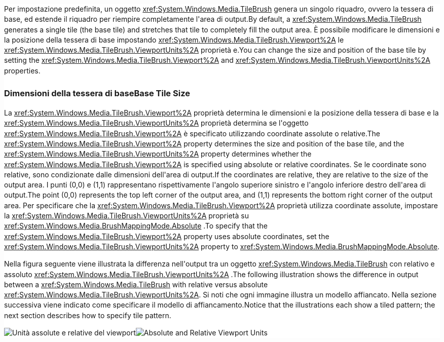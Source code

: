  <span data-ttu-id="23c28-143">Per impostazione predefinita, un oggetto <xref:System.Windows.Media.TileBrush> genera un singolo riquadro, ovvero la tessera di base, ed estende il riquadro per riempire completamente l'area di output.</span><span class="sxs-lookup"><span data-stu-id="23c28-143">By default, a <xref:System.Windows.Media.TileBrush> generates a single tile (the base tile) and stretches that tile to completely fill the output area.</span></span> <span data-ttu-id="23c28-144">È possibile modificare le dimensioni e la posizione della tessera di base impostando <xref:System.Windows.Media.TileBrush.Viewport%2A> le <xref:System.Windows.Media.TileBrush.ViewportUnits%2A> proprietà e.</span><span class="sxs-lookup"><span data-stu-id="23c28-144">You can change the size and position of the base tile by setting the <xref:System.Windows.Media.TileBrush.Viewport%2A> and <xref:System.Windows.Media.TileBrush.ViewportUnits%2A> properties.</span></span>  
  
<a name="basetilesize"></a>
### <a name="base-tile-size"></a><span data-ttu-id="23c28-145">Dimensioni della tessera di base</span><span class="sxs-lookup"><span data-stu-id="23c28-145">Base Tile Size</span></span>  
 <span data-ttu-id="23c28-146">La <xref:System.Windows.Media.TileBrush.Viewport%2A> proprietà determina le dimensioni e la posizione della tessera di base e la <xref:System.Windows.Media.TileBrush.ViewportUnits%2A> proprietà determina se l'oggetto <xref:System.Windows.Media.TileBrush.Viewport%2A> è specificato utilizzando coordinate assolute o relative.</span><span class="sxs-lookup"><span data-stu-id="23c28-146">The <xref:System.Windows.Media.TileBrush.Viewport%2A> property determines the size and position of the base tile, and the <xref:System.Windows.Media.TileBrush.ViewportUnits%2A> property determines whether the <xref:System.Windows.Media.TileBrush.Viewport%2A> is specified using absolute or relative coordinates.</span></span> <span data-ttu-id="23c28-147">Se le coordinate sono relative, sono condizionate dalle dimensioni dell'area di output.</span><span class="sxs-lookup"><span data-stu-id="23c28-147">If the coordinates are relative, they are relative to the size of the output area.</span></span> <span data-ttu-id="23c28-148">I punti (0,0) e (1,1) rappresentano rispettivamente l'angolo superiore sinistro e l'angolo inferiore destro dell'area di output.</span><span class="sxs-lookup"><span data-stu-id="23c28-148">The point (0,0) represents the top left corner of the output area, and (1,1) represents the bottom right corner of the output area.</span></span> <span data-ttu-id="23c28-149">Per specificare che la <xref:System.Windows.Media.TileBrush.Viewport%2A> proprietà utilizza coordinate assolute, impostare la <xref:System.Windows.Media.TileBrush.ViewportUnits%2A> proprietà su <xref:System.Windows.Media.BrushMappingMode.Absolute> .</span><span class="sxs-lookup"><span data-stu-id="23c28-149">To specify that the <xref:System.Windows.Media.TileBrush.Viewport%2A> property uses absolute coordinates, set the <xref:System.Windows.Media.TileBrush.ViewportUnits%2A> property to <xref:System.Windows.Media.BrushMappingMode.Absolute>.</span></span>  
  
 <span data-ttu-id="23c28-150">Nella figura seguente viene illustrata la differenza nell'output tra un oggetto <xref:System.Windows.Media.TileBrush> con relativo e assoluto <xref:System.Windows.Media.TileBrush.ViewportUnits%2A> .</span><span class="sxs-lookup"><span data-stu-id="23c28-150">The following illustration shows the difference in output between a <xref:System.Windows.Media.TileBrush> with relative versus absolute <xref:System.Windows.Media.TileBrush.ViewportUnits%2A>.</span></span> <span data-ttu-id="23c28-151">Si noti che ogni immagine illustra un modello affiancato. Nella sezione successiva viene indicato come specificare il modello di affiancamento.</span><span class="sxs-lookup"><span data-stu-id="23c28-151">Notice that the illustrations each show a tiled pattern; the next section describes how to specify tile pattern.</span></span>  
  
 <span data-ttu-id="23c28-152">![Unità assolute e relative del viewport](./media/absolute-and-relative-viewports.png "absolute_and_relative_viewports")</span><span class="sxs-lookup"><span data-stu-id="23c28-152">![Absolute and Relative Viewport Units](./media/absolute-and-relative-viewports.png "absolute_and_relative_viewports")</span></span>  
  
